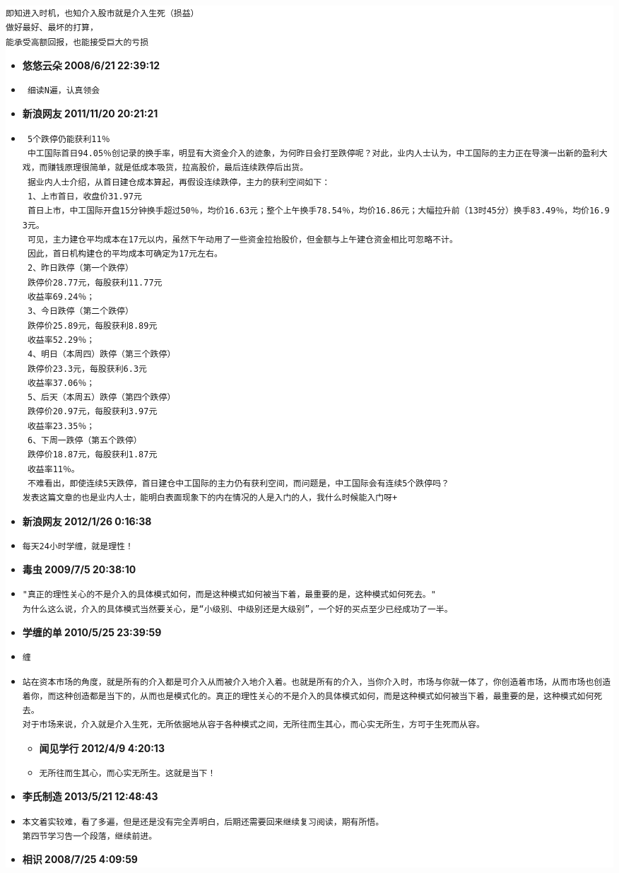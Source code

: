   ```
  即知进入时机，也知介入股市就是介入生死（损益）
  做好最好、最坏的打算，
  能承受高额回报，也能接受巨大的亏损
  ```
- **悠悠云朵 2008/6/21 22:39:12**
- ```
   细读N遍，认真领会
  ```
- **新浪网友 2011/11/20 20:21:21**
- ```
   5个跌停仍能获利11％
   中工国际首日94.05％创记录的换手率，明显有大资金介入的迹象，为何昨日会打至跌停呢？对此，业内人士认为，中工国际的主力正在导演一出新的盈利大戏，而赚钱原理很简单，就是低成本吸货，拉高股价，最后连续跌停后出货。
   据业内人士介绍，从首日建仓成本算起，再假设连续跌停，主力的获利空间如下：
   1、上市首日，收盘价31.97元
   首日上市，中工国际开盘15分钟换手超过50％，均价16.63元；整个上午换手78.54％，均价16.86元；大幅拉升前（13时45分）换手83.49％，均价16.93元。
   可见，主力建仓平均成本在17元以内，虽然下午动用了一些资金拉抬股价，但金额与上午建仓资金相比可忽略不计。
   因此，首日机构建仓的平均成本可确定为17元左右。
   2、昨日跌停（第一个跌停）
   跌停价28.77元，每股获利11.77元
   收益率69.24％；
   3、今日跌停（第二个跌停）
   跌停价25.89元，每股获利8.89元
   收益率52.29％；
   4、明日（本周四）跌停（第三个跌停）
   跌停价23.3元，每股获利6.3元
   收益率37.06％；
   5、后天（本周五）跌停（第四个跌停）
   跌停价20.97元，每股获利3.97元
   收益率23.35％；
   6、下周一跌停（第五个跌停）
   跌停价18.87元，每股获利1.87元
   收益率11％。
   不难看出，即使连续5天跌停，首日建仓中工国际的主力仍有获利空间，而问题是，中工国际会有连续5个跌停吗？
  发表这篇文章的也是业内人士，能明白表面现象下的内在情况的人是入门的人，我什么时候能入门呀+
  ```
- **新浪网友 2012/1/26 0:16:38**
- ```
  每天24小时学缠，就是理性！
  ```
- **毒虫 2009/7/5 20:38:10**
- ```
  "真正的理性关心的不是介入的具体模式如何，而是这种模式如何被当下着，最重要的是，这种模式如何死去。"
  为什么这么说，介入的具体模式当然要关心，是“小级别、中级别还是大级别”，一个好的买点至少已经成功了一半。
  ```
- **学缠的单 2010/5/25 23:39:59**
- ```
  缠
  ```
- ```
  站在资本市场的角度，就是所有的介入都是可介入从而被介入地介入着。也就是所有的介入，当你介入时，市场与你就一体了，你创造着市场，从而市场也创造着你，而这种创造都是当下的，从而也是模式化的。真正的理性关心的不是介入的具体模式如何，而是这种模式如何被当下着，最重要的是，这种模式如何死去。
  对于市场来说，介入就是介入生死，无所依据地从容于各种模式之间，无所往而生其心，而心实无所生，方可于生死而从容。
  ```
   - **闻见学行 2012/4/9 4:20:13**
   - ```
     无所往而生其心，而心实无所生。这就是当下！
     ```
- **李氏制造 2013/5/21 12:48:43**
- ```
  本文着实较难，看了多遍，但是还是没有完全弄明白，后期还需要回来继续复习阅读，期有所悟。
  第四节学习告一个段落，继续前进。
  ```
- **相识 2008/7/25 4:09:59**
  ```